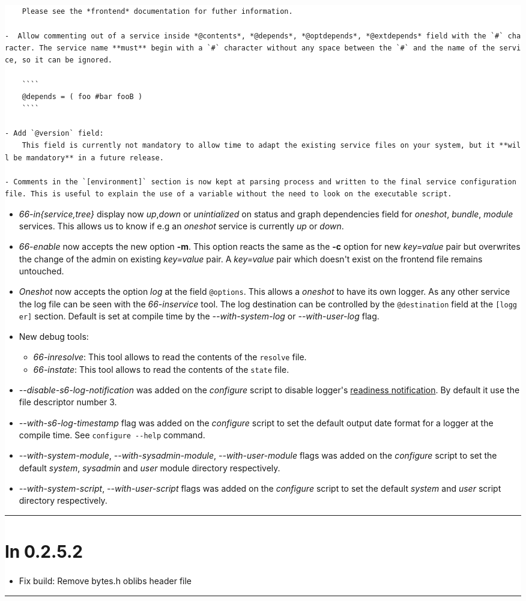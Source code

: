         Please see the *frontend* documentation for futher information.

    -  Allow commenting out of a service inside *@contents*, *@depends*, *@optdepends*, *@extdepends* field with the `#` character. The service name **must** begin with a `#` character without any space between the `#` and the name of the service, so it can be ignored.

        ````
        @depends = ( foo #bar fooB )
        ````

    - Add `@version` field:
        This field is currently not mandatory to allow time to adapt the existing service files on your system, but it **will be mandatory** in a future release.

    - Comments in the `[environment]` section is now kept at parsing process and written to the final service configuration file. This is useful to explain the use of a variable without the need to look on the executable script.

- *66-in{service,tree}* display now *up*,*down* or *unintialized* on status and graph dependencies field for *oneshot*, *bundle*, *module* services. This allows us to know if e.g an *oneshot* service is currently *up* or *down*.

- *66-enable* now accepts the new option **-m**. This option reacts the same as the **-c** option for new *key=value* pair but overwrites the change of the admin on existing *key=value* pair. A *key=value* pair which doesn't exist on the frontend file remains untouched.

- *Oneshot* now accepts the option *log* at the field `@options`. This allows a *oneshot* to have its own logger. As any other service the log file can be seen with the *66-inservice* tool. The log destination can be controlled by the `@destination` field at the `[logger]` section. Default is set at compile time by the *--with-system-log* or *--with-user-log* flag.

- New debug tools:
    - *66-inresolve*: This tool allows to read the contents of the `resolve` file.
    - *66-instate*: This tool allows to read the contents of the `state` file.

- *--disable-s6-log-notification* was added on the *configure* script to disable logger's [readiness notification](https://skarnet.org/software/s6/notifywhenup.html). By default it use the file descriptor number 3.

- *--with-s6-log-timestamp* flag was added on the *configure* script to set the default output date format for a logger at the compile time. See `configure --help` command.

- *--with-system-module*, *--with-sysadmin-module*, *--with-user-module* flags was added on the *configure* script to set the default *system*, *sysadmin* and *user* module directory respectively.

- *--with-system-script*, *--with-user-script* flags was added on the *configure* script to set the default *system* and *user* script directory respectively.

----

# In 0.2.5.2


- Fix build: Remove bytes.h oblibs header file


----
